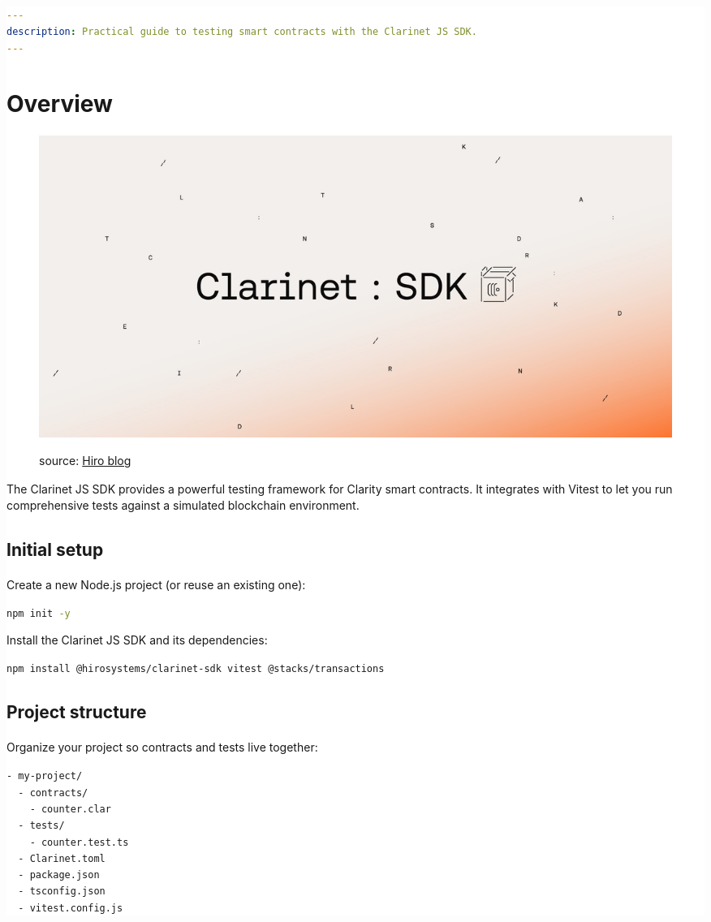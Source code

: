 ```yaml
---
description: Practical guide to testing smart contracts with the Clarinet JS SDK.
---
```


# Overview

<figure><img src="../.gitbook/assets/image (1).png" alt=""><figcaption><p>source: <a href="https://www.hiro.so/blog/announcing-the-clarinet-sdk-a-javascript-programming-model-for-easy-smart-contract-testing">Hiro blog</a></p></figcaption></figure>

The Clarinet JS SDK provides a powerful testing framework for Clarity smart contracts. It integrates with Vitest to let you run comprehensive tests against a simulated blockchain environment.

## Initial setup

Create a new Node.js project (or reuse an existing one):

```bash
npm init -y
```

Install the Clarinet JS SDK and its dependencies:

```bash
npm install @hirosystems/clarinet-sdk vitest @stacks/transactions
```

## Project structure

Organize your project so contracts and tests live together:

```
- my-project/
  - contracts/
    - counter.clar
  - tests/
    - counter.test.ts
  - Clarinet.toml
  - package.json
  - tsconfig.json
  - vitest.config.js
```
